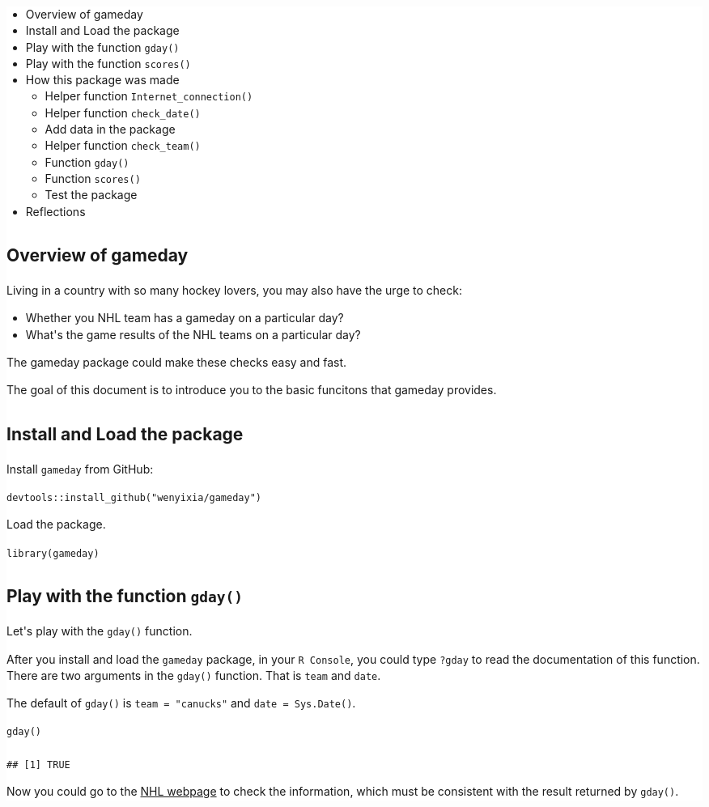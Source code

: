 -   Overview of gameday
-   Install and Load the package
-   Play with the function `gday()`
-   Play with the function `scores()`
-   How this package was made
    -   Helper function `Internet_connection()`
    -   Helper function `check_date()`
    -   Add data in the package
    -   Helper function `check_team()`
    -   Function `gday()`
    -   Function `scores()`
    -   Test the package
-   Reflections

Overview of gameday
-------------------

Living in a country with so many hockey lovers, you may also have the
urge to check:

-   Whether you NHL team has a gameday on a particular day?
-   What's the game results of the NHL teams on a particular day?

The gameday package could make these checks easy and fast.

The goal of this document is to introduce you to the basic funcitons
that gameday provides.

Install and Load the package
----------------------------

Install `gameday` from GitHub:

    devtools::install_github("wenyixia/gameday")

Load the package.

    library(gameday)

Play with the function `gday()`
-------------------------------

Let's play with the `gday()` function.

After you install and load the `gameday` package, in your `R Console`,
you could type `?gday` to read the documentation of this function. There
are two arguments in the `gday()` function. That is `team` and `date`.

The default of `gday()` is `team = "canucks"` and `date = Sys.Date()`.

    gday()

    ## [1] TRUE

Now you could go to the [NHL webpage](http://www.nhl.com/) to check the
information, which must be consistent with the result returned by
`gday()`.
